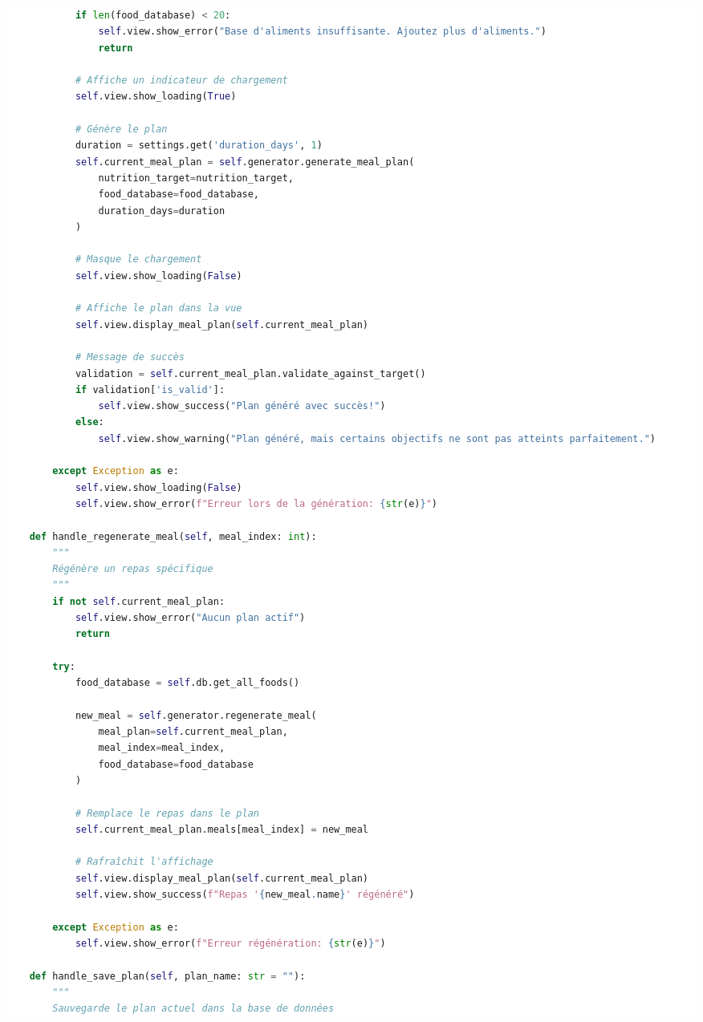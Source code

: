 ```python
            if len(food_database) < 20:
                self.view.show_error("Base d'aliments insuffisante. Ajoutez plus d'aliments.")
                return
            
            # Affiche un indicateur de chargement
            self.view.show_loading(True)
            
            # Génère le plan
            duration = settings.get('duration_days', 1)
            self.current_meal_plan = self.generator.generate_meal_plan(
                nutrition_target=nutrition_target,
                food_database=food_database,
                duration_days=duration
            )
            
            # Masque le chargement
            self.view.show_loading(False)
            
            # Affiche le plan dans la vue
            self.view.display_meal_plan(self.current_meal_plan)
            
            # Message de succès
            validation = self.current_meal_plan.validate_against_target()
            if validation['is_valid']:
                self.view.show_success("Plan généré avec succès!")
            else:
                self.view.show_warning("Plan généré, mais certains objectifs ne sont pas atteints parfaitement.")
        
        except Exception as e:
            self.view.show_loading(False)
            self.view.show_error(f"Erreur lors de la génération: {str(e)}")
    
    def handle_regenerate_meal(self, meal_index: int):
        """
        Régénère un repas spécifique
        """
        if not self.current_meal_plan:
            self.view.show_error("Aucun plan actif")
            return
        
        try:
            food_database = self.db.get_all_foods()
            
            new_meal = self.generator.regenerate_meal(
                meal_plan=self.current_meal_plan,
                meal_index=meal_index,
                food_database=food_database
            )
            
            # Remplace le repas dans le plan
            self.current_meal_plan.meals[meal_index] = new_meal
            
            # Rafraîchit l'affichage
            self.view.display_meal_plan(self.current_meal_plan)
            self.view.show_success(f"Repas '{new_meal.name}' régénéré")
        
        except Exception as e:
            self.view.show_error(f"Erreur régénération: {str(e)}")
    
    def handle_save_plan(self, plan_name: str = ""):
        """
        Sauvegarde le plan actuel dans la base de données
```
